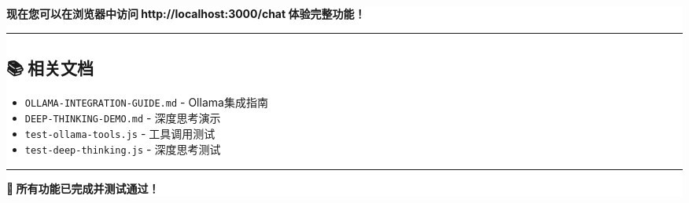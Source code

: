 **现在您可以在浏览器中访问 http://localhost:3000/chat 体验完整功能！**

---

## 📚 相关文档

- `OLLAMA-INTEGRATION-GUIDE.md` - Ollama集成指南
- `DEEP-THINKING-DEMO.md` - 深度思考演示
- `test-ollama-tools.js` - 工具调用测试
- `test-deep-thinking.js` - 深度思考测试

---

**🎊 所有功能已完成并测试通过！**
